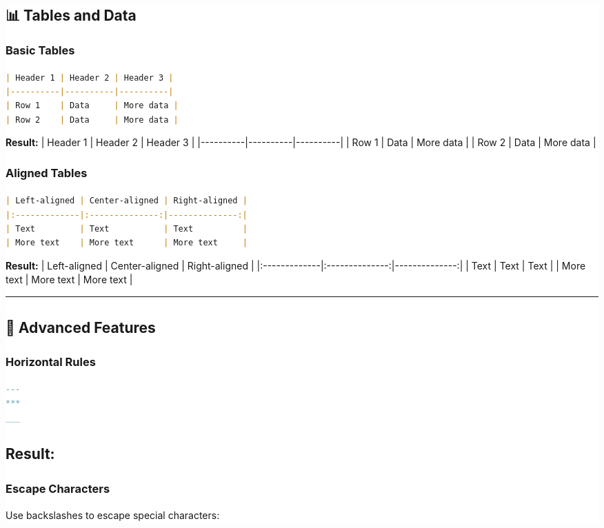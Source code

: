 ## 📊 Tables and Data

### Basic Tables

```markdown
| Header 1 | Header 2 | Header 3 |
|----------|----------|----------|
| Row 1    | Data     | More data |
| Row 2    | Data     | More data |
```

**Result:**
| Header 1 | Header 2 | Header 3 |
|----------|----------|----------|
| Row 1    | Data     | More data |
| Row 2    | Data     | More data |

### Aligned Tables

```markdown
| Left-aligned | Center-aligned | Right-aligned |
|:-------------|:--------------:|--------------:|
| Text         | Text           | Text          |
| More text    | More text      | More text     |
```

**Result:**
| Left-aligned | Center-aligned | Right-aligned |
|:-------------|:--------------:|--------------:|
| Text         | Text           | Text          |
| More text    | More text      | More text     |

---

## 🎪 Advanced Features

### Horizontal Rules

```markdown
---
***
___
```

**Result:**
---

### Escape Characters

Use backslashes to escape special characters:
